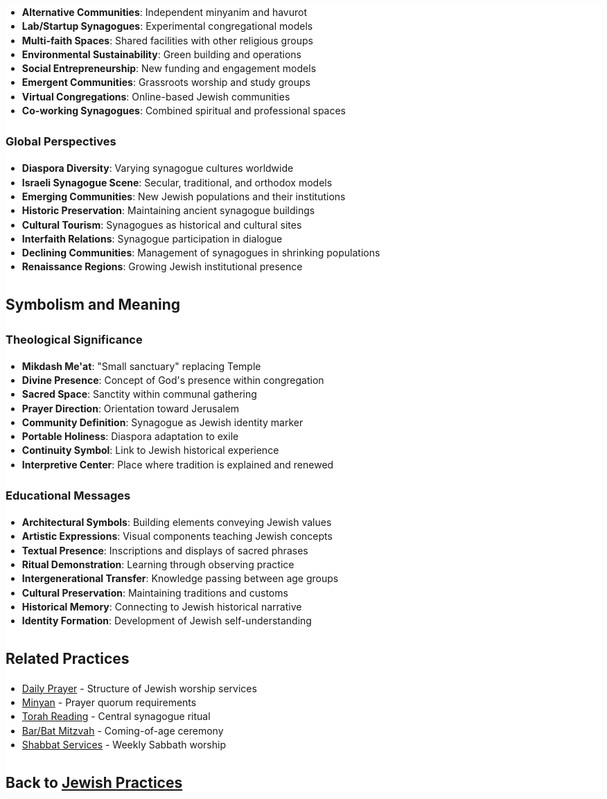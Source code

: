 - **Alternative Communities**: Independent minyanim and havurot
- **Lab/Startup Synagogues**: Experimental congregational models
- **Multi-faith Spaces**: Shared facilities with other religious groups
- **Environmental Sustainability**: Green building and operations
- **Social Entrepreneurship**: New funding and engagement models
- **Emergent Communities**: Grassroots worship and study groups
- **Virtual Congregations**: Online-based Jewish communities
- **Co-working Synagogues**: Combined spiritual and professional spaces

### Global Perspectives

- **Diaspora Diversity**: Varying synagogue cultures worldwide
- **Israeli Synagogue Scene**: Secular, traditional, and orthodox models
- **Emerging Communities**: New Jewish populations and their institutions
- **Historic Preservation**: Maintaining ancient synagogue buildings
- **Cultural Tourism**: Synagogues as historical and cultural sites
- **Interfaith Relations**: Synagogue participation in dialogue
- **Declining Communities**: Management of synagogues in shrinking populations
- **Renaissance Regions**: Growing Jewish institutional presence

## Symbolism and Meaning

### Theological Significance

- **Mikdash Me'at**: "Small sanctuary" replacing Temple
- **Divine Presence**: Concept of God's presence within congregation
- **Sacred Space**: Sanctity within communal gathering
- **Prayer Direction**: Orientation toward Jerusalem
- **Community Definition**: Synagogue as Jewish identity marker
- **Portable Holiness**: Diaspora adaptation to exile
- **Continuity Symbol**: Link to Jewish historical experience
- **Interpretive Center**: Place where tradition is explained and renewed

### Educational Messages

- **Architectural Symbols**: Building elements conveying Jewish values
- **Artistic Expressions**: Visual components teaching Jewish concepts
- **Textual Presence**: Inscriptions and displays of sacred phrases
- **Ritual Demonstration**: Learning through observing practice
- **Intergenerational Transfer**: Knowledge passing between age groups
- **Cultural Preservation**: Maintaining traditions and customs
- **Historical Memory**: Connecting to Jewish historical narrative
- **Identity Formation**: Development of Jewish self-understanding

## Related Practices

- [Daily Prayer](./daily_prayer.md) - Structure of Jewish worship services
- [Minyan](./minyan.md) - Prayer quorum requirements
- [Torah Reading](./torah_reading.md) - Central synagogue ritual
- [Bar/Bat Mitzvah](./bar_bat_mitzvah.md) - Coming-of-age ceremony
- [Shabbat Services](./shabbat.md) - Weekly Sabbath worship

## Back to [Jewish Practices](./README.md)
